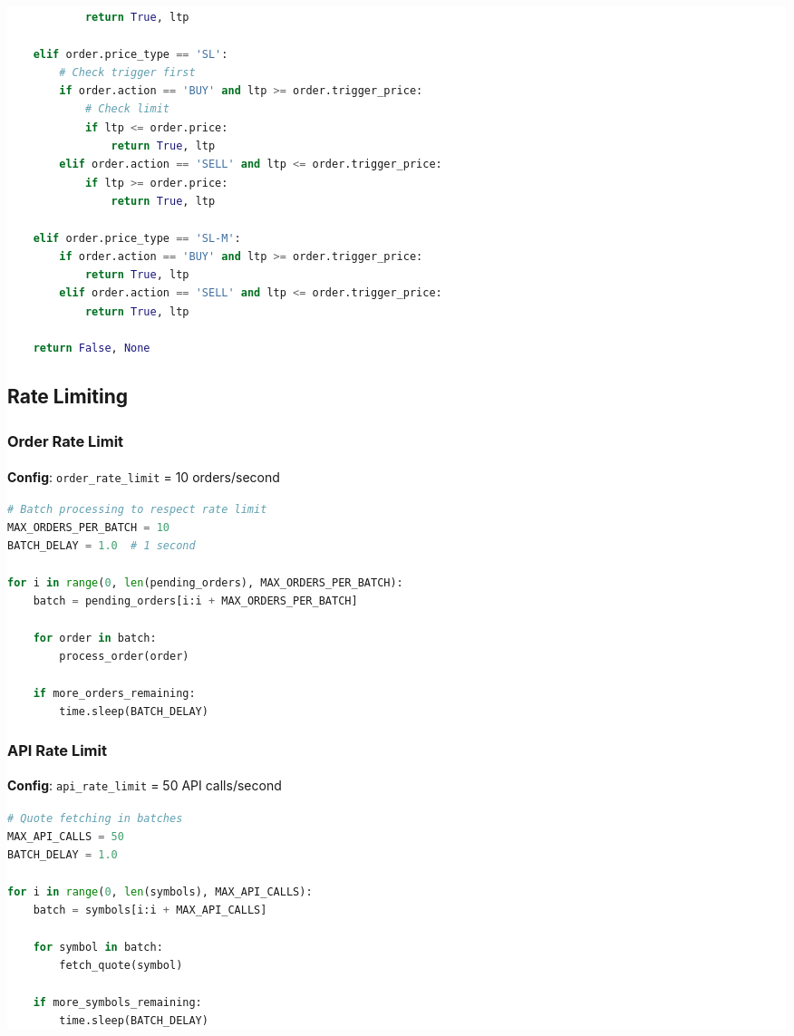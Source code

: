 ```python
            return True, ltp

    elif order.price_type == 'SL':
        # Check trigger first
        if order.action == 'BUY' and ltp >= order.trigger_price:
            # Check limit
            if ltp <= order.price:
                return True, ltp
        elif order.action == 'SELL' and ltp <= order.trigger_price:
            if ltp >= order.price:
                return True, ltp

    elif order.price_type == 'SL-M':
        if order.action == 'BUY' and ltp >= order.trigger_price:
            return True, ltp
        elif order.action == 'SELL' and ltp <= order.trigger_price:
            return True, ltp

    return False, None
```

## Rate Limiting

### Order Rate Limit

**Config**: `order_rate_limit` = 10 orders/second

```python
# Batch processing to respect rate limit
MAX_ORDERS_PER_BATCH = 10
BATCH_DELAY = 1.0  # 1 second

for i in range(0, len(pending_orders), MAX_ORDERS_PER_BATCH):
    batch = pending_orders[i:i + MAX_ORDERS_PER_BATCH]

    for order in batch:
        process_order(order)

    if more_orders_remaining:
        time.sleep(BATCH_DELAY)
```

### API Rate Limit

**Config**: `api_rate_limit` = 50 API calls/second

```python
# Quote fetching in batches
MAX_API_CALLS = 50
BATCH_DELAY = 1.0

for i in range(0, len(symbols), MAX_API_CALLS):
    batch = symbols[i:i + MAX_API_CALLS]

    for symbol in batch:
        fetch_quote(symbol)

    if more_symbols_remaining:
        time.sleep(BATCH_DELAY)
```
